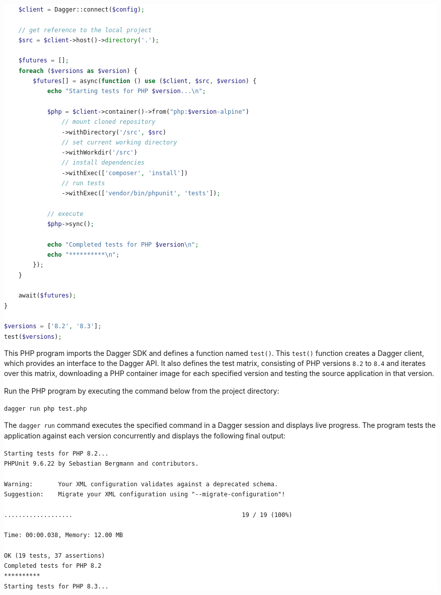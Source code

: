 ```php
    $client = Dagger::connect($config);

    // get reference to the local project
    $src = $client->host()->directory('.');

    $futures = [];
    foreach ($versions as $version) {
        $futures[] = async(function () use ($client, $src, $version) {
            echo "Starting tests for PHP $version...\n";

            $php = $client->container()->from("php:$version-alpine")
                // mount cloned repository
                ->withDirectory('/src', $src)
                // set current working directory
                ->withWorkdir('/src')
                // install dependencies
                ->withExec(['composer', 'install'])
                // run tests
                ->withExec(['vendor/bin/phpunit', 'tests']);

            // execute
            $php->sync();

            echo "Completed tests for PHP $version\n";
            echo "**********\n";
        });
    }

    await($futures);
}

$versions = ['8.2', '8.3'];
test($versions);

```

This PHP program imports the Dagger SDK and defines a function named `test()`. This `test()` function creates a Dagger client, which provides an interface to the Dagger API. It also defines the test matrix, consisting of PHP versions `8.2` to `8.4` and iterates over this matrix, downloading a PHP container image for each specified version and testing the source application in that version.

Run the PHP program by executing the command below from the project directory:

```shell
dagger run php test.php
```

The `dagger run` command executes the specified command in a Dagger session and displays live progress. The program tests the application against each version concurrently and displays the following final output:

```shell
Starting tests for PHP 8.2...
PHPUnit 9.6.22 by Sebastian Bergmann and contributors.

Warning:       Your XML configuration validates against a deprecated schema.
Suggestion:    Migrate your XML configuration using "--migrate-configuration"!

...................                                               19 / 19 (100%)

Time: 00:00.038, Memory: 12.00 MB

OK (19 tests, 37 assertions)
Completed tests for PHP 8.2
**********
Starting tests for PHP 8.3...
```

[@function]: https://dagger-io.readthedocs.io/en/latest/module.html#dagger.function
[@object_type]: https://dagger-io.readthedocs.io/en/latest/module.html#dagger.object_type